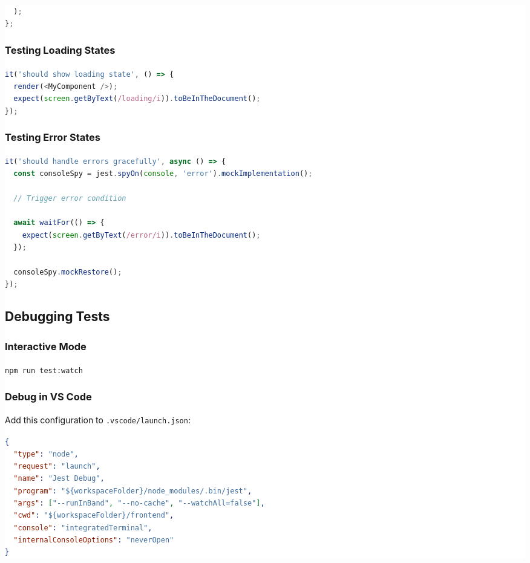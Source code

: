 ```typescript
  );
};
```

### Testing Loading States

```typescript
it('should show loading state', () => {
  render(<MyComponent />);
  expect(screen.getByText(/loading/i)).toBeInTheDocument();
});
```

### Testing Error States

```typescript
it('should handle errors gracefully', async () => {
  const consoleSpy = jest.spyOn(console, 'error').mockImplementation();
  
  // Trigger error condition
  
  await waitFor(() => {
    expect(screen.getByText(/error/i)).toBeInTheDocument();
  });
  
  consoleSpy.mockRestore();
});
```

## Debugging Tests

### Interactive Mode
```bash
npm run test:watch
```

### Debug in VS Code
Add this configuration to `.vscode/launch.json`:

```json
{
  "type": "node",
  "request": "launch",
  "name": "Jest Debug",
  "program": "${workspaceFolder}/node_modules/.bin/jest",
  "args": ["--runInBand", "--no-cache", "--watchAll=false"],
  "cwd": "${workspaceFolder}/frontend",
  "console": "integratedTerminal",
  "internalConsoleOptions": "neverOpen"
}
```
